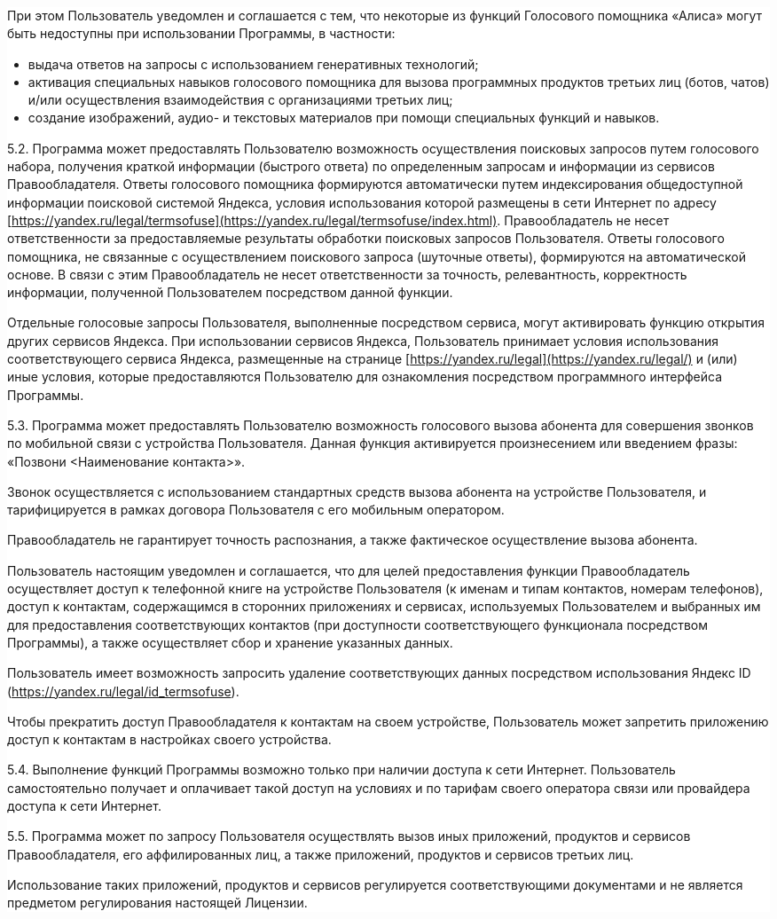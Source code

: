  При этом Пользователь уведомлен и соглашается с тем, что некоторые из функций Голосового помощника «Алиса» могут быть недоступны при использовании Программы, в частности:

 * выдача ответов на запросы с использованием генеративных технологий;
* активация специальных навыков голосового помощника для вызова программных продуктов третьих лиц (ботов, чатов) и/или осуществления взаимодействия с организациями третьих лиц;
* создание изображений, аудио\- и текстовых материалов при помощи специальных функций и навыков.

 5\.2\. Программа может предоставлять Пользователю возможность осуществления поисковых запросов путем голосового набора, получения краткой информации (быстрого ответа) по определенным запросам и информации из сервисов Правообладателя. Ответы голосового помощника формируются автоматически путем индексирования общедоступной информации поисковой системой Яндекса, условия использования которой размещены в сети Интернет по адресу [https://yandex.ru/legal/termsofuse](https://yandex.ru/legal/termsofuse/index.html). Правообладатель не несет ответственности за предоставляемые результаты обработки поисковых запросов Пользователя. Ответы голосового помощника, не связанные с осуществлением поискового запроса (шуточные ответы), формируются на автоматической основе. В связи с этим Правообладатель не несет ответственности за точность, релевантность, корректность информации, полученной Пользователем посредством данной функции.

 Отдельные голосовые запросы Пользователя, выполненные посредством сервиса, могут активировать функцию открытия других сервисов Яндекса. При использовании сервисов Яндекса, Пользователь принимает условия использования соответствующего сервиса Яндекса, размещенные на странице [https://yandex.ru/legal](https://yandex.ru/legal/) и (или) иные условия, которые предоставляются Пользователю для ознакомления посредством программного интерфейса Программы.

 5\.3\. Программа может предоставлять Пользователю возможность голосового вызова абонента для совершения звонков по мобильной связи с устройства Пользователя. Данная функция активируется произнесением или введением фразы: «Позвони \<Наименование контакта\>».

  Звонок осуществляется с использованием стандартных средств вызова абонента на устройстве Пользователя, и тарифицируется в рамках договора Пользователя с его мобильным оператором.

 Правообладатель не гарантирует точность распознания, а также фактическое осуществление вызова абонента.

 Пользователь настоящим уведомлен и соглашается, что для целей предоставления функции Правообладатель осуществляет доступ к телефонной книге на устройстве Пользователя (к именам и типам контактов, номерам телефонов), доступ к контактам, содержащимся в сторонних приложениях и сервисах, используемых Пользователем и выбранных им для предоставления соответствующих контактов (при доступности соответствующего функционала посредством Программы), а также осуществляет сбор и хранение указанных данных.

 Пользователь имеет возможность запросить удаление соответствующих данных посредством использования Яндекс ID (<https://yandex.ru/legal/id_termsofuse>). 

 Чтобы прекратить доступ Правообладателя к контактам на своем устройстве, Пользователь может запретить приложению доступ к контактам в настройках своего устройства. 

 5\.4\. Выполнение функций Программы возможно только при наличии доступа к сети Интернет. Пользователь самостоятельно получает и оплачивает такой доступ на условиях и по тарифам своего оператора связи или провайдера доступа к сети Интернет.

 5\.5\. Программа может по запросу Пользователя осуществлять вызов иных приложений, продуктов и сервисов Правообладателя, его аффилированных лиц, а также приложений, продуктов и сервисов третьих лиц.

 Использование таких приложений, продуктов и сервисов регулируется соответствующими документами и не является предметом регулирования настоящей Лицензии.
